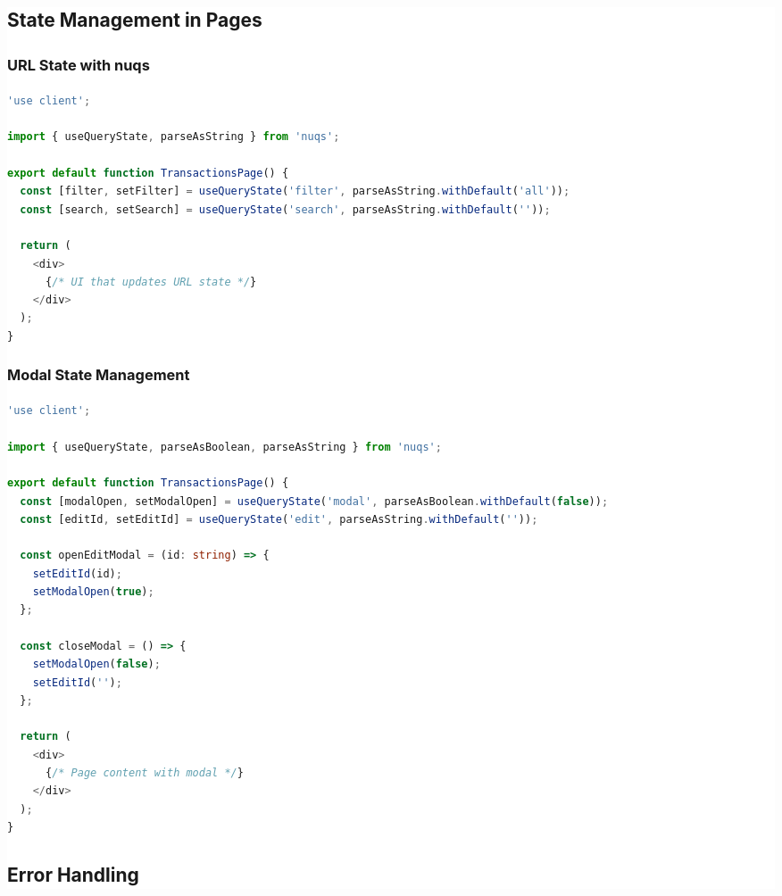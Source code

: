 ## State Management in Pages

### URL State with nuqs
```typescript
'use client';

import { useQueryState, parseAsString } from 'nuqs';

export default function TransactionsPage() {
  const [filter, setFilter] = useQueryState('filter', parseAsString.withDefault('all'));
  const [search, setSearch] = useQueryState('search', parseAsString.withDefault(''));
  
  return (
    <div>
      {/* UI that updates URL state */}
    </div>
  );
}
```

### Modal State Management
```typescript
'use client';

import { useQueryState, parseAsBoolean, parseAsString } from 'nuqs';

export default function TransactionsPage() {
  const [modalOpen, setModalOpen] = useQueryState('modal', parseAsBoolean.withDefault(false));
  const [editId, setEditId] = useQueryState('edit', parseAsString.withDefault(''));
  
  const openEditModal = (id: string) => {
    setEditId(id);
    setModalOpen(true);
  };
  
  const closeModal = () => {
    setModalOpen(false);
    setEditId('');
  };
  
  return (
    <div>
      {/* Page content with modal */}
    </div>
  );
}
```

## Error Handling

